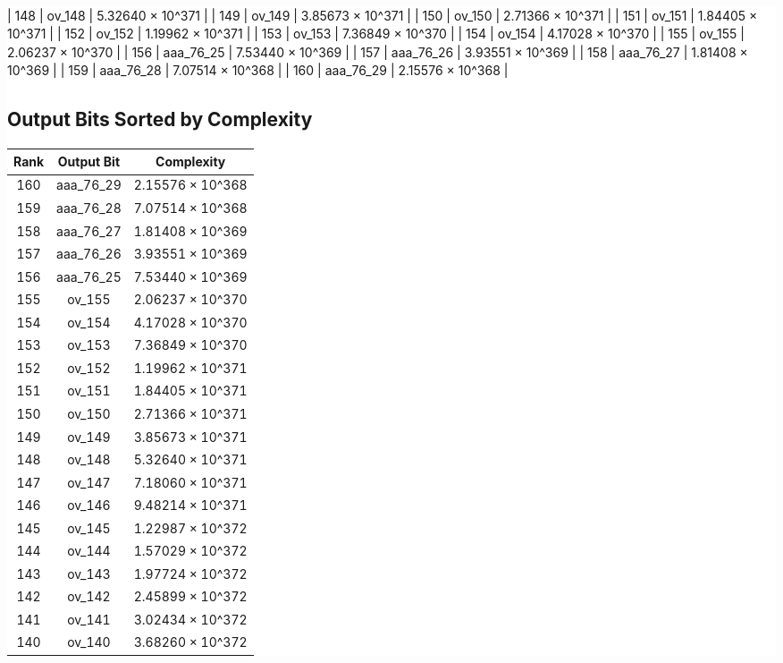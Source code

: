 | 148 | ov_148 | 5.32640 × 10^371 |
| 149 | ov_149 | 3.85673 × 10^371 |
| 150 | ov_150 | 2.71366 × 10^371 |
| 151 | ov_151 | 1.84405 × 10^371 |
| 152 | ov_152 | 1.19962 × 10^371 |
| 153 | ov_153 | 7.36849 × 10^370 |
| 154 | ov_154 | 4.17028 × 10^370 |
| 155 | ov_155 | 2.06237 × 10^370 |
| 156 | aaa_76_25 | 7.53440 × 10^369 |
| 157 | aaa_76_26 | 3.93551 × 10^369 |
| 158 | aaa_76_27 | 1.81408 × 10^369 |
| 159 | aaa_76_28 | 7.07514 × 10^368 |
| 160 | aaa_76_29 | 2.15576 × 10^368 |

## Output Bits Sorted by Complexity

| Rank | Output Bit | Complexity |
|:----:|:----------:|:----------:|
| 160 | aaa_76_29 | 2.15576 × 10^368 |
| 159 | aaa_76_28 | 7.07514 × 10^368 |
| 158 | aaa_76_27 | 1.81408 × 10^369 |
| 157 | aaa_76_26 | 3.93551 × 10^369 |
| 156 | aaa_76_25 | 7.53440 × 10^369 |
| 155 | ov_155 | 2.06237 × 10^370 |
| 154 | ov_154 | 4.17028 × 10^370 |
| 153 | ov_153 | 7.36849 × 10^370 |
| 152 | ov_152 | 1.19962 × 10^371 |
| 151 | ov_151 | 1.84405 × 10^371 |
| 150 | ov_150 | 2.71366 × 10^371 |
| 149 | ov_149 | 3.85673 × 10^371 |
| 148 | ov_148 | 5.32640 × 10^371 |
| 147 | ov_147 | 7.18060 × 10^371 |
| 146 | ov_146 | 9.48214 × 10^371 |
| 145 | ov_145 | 1.22987 × 10^372 |
| 144 | ov_144 | 1.57029 × 10^372 |
| 143 | ov_143 | 1.97724 × 10^372 |
| 142 | ov_142 | 2.45899 × 10^372 |
| 141 | ov_141 | 3.02434 × 10^372 |
| 140 | ov_140 | 3.68260 × 10^372 |